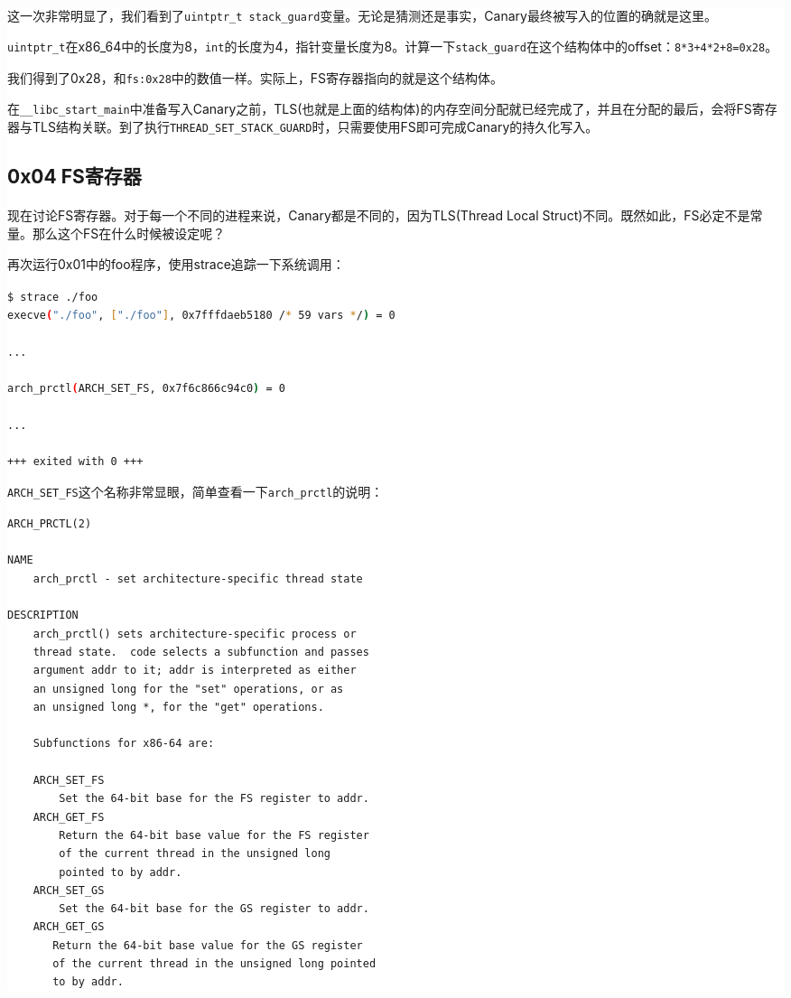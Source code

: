 这一次非常明显了，我们看到了`uintptr_t stack_guard`变量。无论是猜测还是事实，Canary最终被写入的位置的确就是这里。

`uintptr_t`在x86_64中的长度为8，`int`的长度为4，指针变量长度为8。计算一下`stack_guard`在这个结构体中的offset：`8*3+4*2+8=0x28`。

我们得到了0x28，和`fs:0x28`中的数值一样。实际上，FS寄存器指向的就是这个结构体。

在`__libc_start_main`中准备写入Canary之前，TLS(也就是上面的结构体)的内存空间分配就已经完成了，并且在分配的最后，会将FS寄存器与TLS结构关联。到了执行`THREAD_SET_STACK_GUARD`时，只需要使用FS即可完成Canary的持久化写入。

## 0x04 FS寄存器

现在讨论FS寄存器。对于每一个不同的进程来说，Canary都是不同的，因为TLS(Thread Local Struct)不同。既然如此，FS必定不是常量。那么这个FS在什么时候被设定呢？

再次运行0x01中的foo程序，使用strace追踪一下系统调用：

``` bash
$ strace ./foo
execve("./foo", ["./foo"], 0x7fffdaeb5180 /* 59 vars */) = 0

...

arch_prctl(ARCH_SET_FS, 0x7f6c866c94c0) = 0

...

+++ exited with 0 +++
```

`ARCH_SET_FS`这个名称非常显眼，简单查看一下`arch_prctl`的说明：

```
ARCH_PRCTL(2)

NAME
    arch_prctl - set architecture-specific thread state

DESCRIPTION
    arch_prctl() sets architecture-specific process or
    thread state.  code selects a subfunction and passes
    argument addr to it; addr is interpreted as either
    an unsigned long for the "set" operations, or as
    an unsigned long *, for the "get" operations.

    Subfunctions for x86-64 are:

    ARCH_SET_FS
        Set the 64-bit base for the FS register to addr.
    ARCH_GET_FS
        Return the 64-bit base value for the FS register
        of the current thread in the unsigned long
        pointed to by addr.
    ARCH_SET_GS
        Set the 64-bit base for the GS register to addr.
    ARCH_GET_GS
       Return the 64-bit base value for the GS register
       of the current thread in the unsigned long pointed
       to by addr.
```
